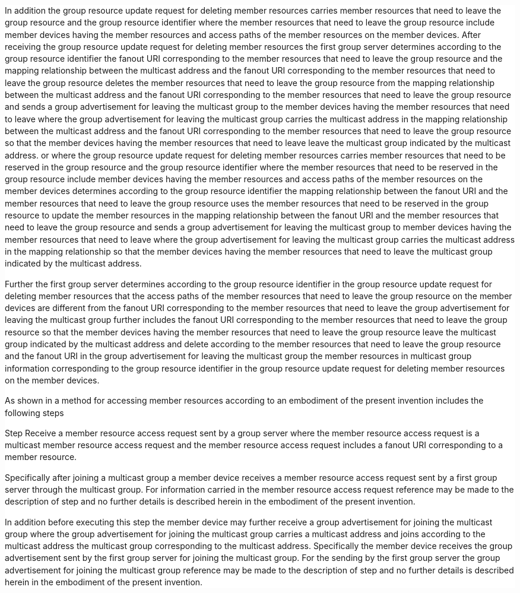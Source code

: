In addition the group resource update request for deleting member resources carries member resources that need to leave the group resource and the group resource identifier where the member resources that need to leave the group resource include member devices having the member resources and access paths of the member resources on the member devices. After receiving the group resource update request for deleting member resources the first group server determines according to the group resource identifier the fanout URI corresponding to the member resources that need to leave the group resource and the mapping relationship between the multicast address and the fanout URI corresponding to the member resources that need to leave the group resource deletes the member resources that need to leave the group resource from the mapping relationship between the multicast address and the fanout URI corresponding to the member resources that need to leave the group resource and sends a group advertisement for leaving the multicast group to the member devices having the member resources that need to leave where the group advertisement for leaving the multicast group carries the multicast address in the mapping relationship between the multicast address and the fanout URI corresponding to the member resources that need to leave the group resource so that the member devices having the member resources that need to leave leave the multicast group indicated by the multicast address. or where the group resource update request for deleting member resources carries member resources that need to be reserved in the group resource and the group resource identifier where the member resources that need to be reserved in the group resource include member devices having the member resources and access paths of the member resources on the member devices determines according to the group resource identifier the mapping relationship between the fanout URI and the member resources that need to leave the group resource uses the member resources that need to be reserved in the group resource to update the member resources in the mapping relationship between the fanout URI and the member resources that need to leave the group resource and sends a group advertisement for leaving the multicast group to member devices having the member resources that need to leave where the group advertisement for leaving the multicast group carries the multicast address in the mapping relationship so that the member devices having the member resources that need to leave the multicast group indicated by the multicast address.

Further the first group server determines according to the group resource identifier in the group resource update request for deleting member resources that the access paths of the member resources that need to leave the group resource on the member devices are different from the fanout URI corresponding to the member resources that need to leave the group advertisement for leaving the multicast group further includes the fanout URI corresponding to the member resources that need to leave the group resource so that the member devices having the member resources that need to leave the group resource leave the multicast group indicated by the multicast address and delete according to the member resources that need to leave the group resource and the fanout URI in the group advertisement for leaving the multicast group the member resources in multicast group information corresponding to the group resource identifier in the group resource update request for deleting member resources on the member devices.

As shown in a method for accessing member resources according to an embodiment of the present invention includes the following steps 

Step Receive a member resource access request sent by a group server where the member resource access request is a multicast member resource access request and the member resource access request includes a fanout URI corresponding to a member resource.

Specifically after joining a multicast group a member device receives a member resource access request sent by a first group server through the multicast group. For information carried in the member resource access request reference may be made to the description of step and no further details is described herein in the embodiment of the present invention.

In addition before executing this step the member device may further receive a group advertisement for joining the multicast group where the group advertisement for joining the multicast group carries a multicast address and joins according to the multicast address the multicast group corresponding to the multicast address. Specifically the member device receives the group advertisement sent by the first group server for joining the multicast group. For the sending by the first group server the group advertisement for joining the multicast group reference may be made to the description of step and no further details is described herein in the embodiment of the present invention.
